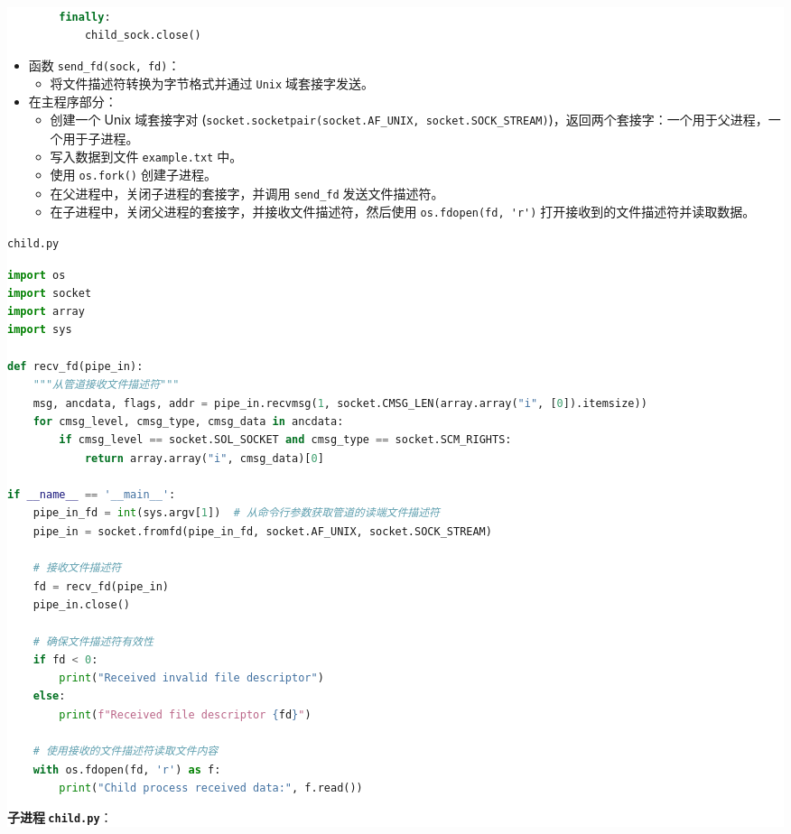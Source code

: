 ```python
        finally:
            child_sock.close()
```



* 函数 `send_fd(sock, fd)`：
  - 将文件描述符转换为字节格式并通过 `Unix` 域套接字发送。
* 在主程序部分：
  - 创建一个 Unix 域套接字对 (`socket.socketpair(socket.AF_UNIX, socket.SOCK_STREAM)`)，返回两个套接字：一个用于父进程，一个用于子进程。
  - 写入数据到文件 `example.txt` 中。
  - 使用 `os.fork()` 创建子进程。
  - 在父进程中，关闭子进程的套接字，并调用 `send_fd` 发送文件描述符。
  - 在子进程中，关闭父进程的套接字，并接收文件描述符，然后使用 `os.fdopen(fd, 'r')` 打开接收到的文件描述符并读取数据。



`child.py`

```python
import os
import socket
import array
import sys

def recv_fd(pipe_in):
    """从管道接收文件描述符"""
    msg, ancdata, flags, addr = pipe_in.recvmsg(1, socket.CMSG_LEN(array.array("i", [0]).itemsize))
    for cmsg_level, cmsg_type, cmsg_data in ancdata:
        if cmsg_level == socket.SOL_SOCKET and cmsg_type == socket.SCM_RIGHTS:
            return array.array("i", cmsg_data)[0]

if __name__ == '__main__':
    pipe_in_fd = int(sys.argv[1])  # 从命令行参数获取管道的读端文件描述符
    pipe_in = socket.fromfd(pipe_in_fd, socket.AF_UNIX, socket.SOCK_STREAM)

    # 接收文件描述符
    fd = recv_fd(pipe_in)
    pipe_in.close()

    # 确保文件描述符有效性
    if fd < 0:
        print("Received invalid file descriptor")
    else:
        print(f"Received file descriptor {fd}")

    # 使用接收的文件描述符读取文件内容
    with os.fdopen(fd, 'r') as f:
        print("Child process received data:", f.read())
```



**子进程 `child.py`**：
